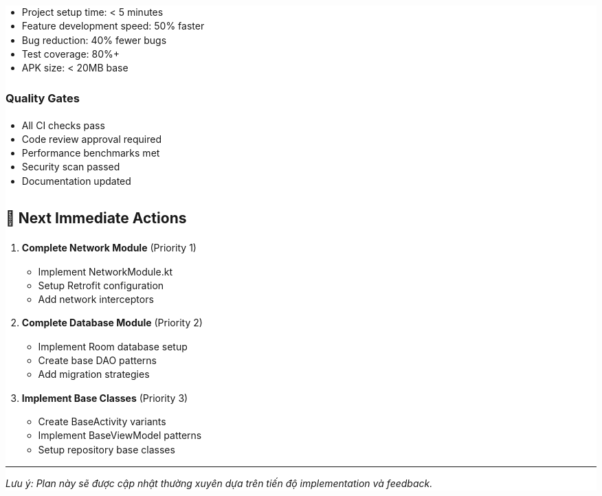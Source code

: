 - Project setup time: < 5 minutes
- Feature development speed: 50% faster
- Bug reduction: 40% fewer bugs
- Test coverage: 80%+
- APK size: < 20MB base

### Quality Gates

- All CI checks pass
- Code review approval required
- Performance benchmarks met
- Security scan passed
- Documentation updated

## 🔄 Next Immediate Actions

1. **Complete Network Module** (Priority 1)

   - Implement NetworkModule.kt
   - Setup Retrofit configuration
   - Add network interceptors

2. **Complete Database Module** (Priority 2)

   - Implement Room database setup
   - Create base DAO patterns
   - Add migration strategies

3. **Implement Base Classes** (Priority 3)
   - Create BaseActivity variants
   - Implement BaseViewModel patterns
   - Setup repository base classes

---

_Lưu ý: Plan này sẽ được cập nhật thường xuyên dựa trên tiến độ implementation và feedback._
